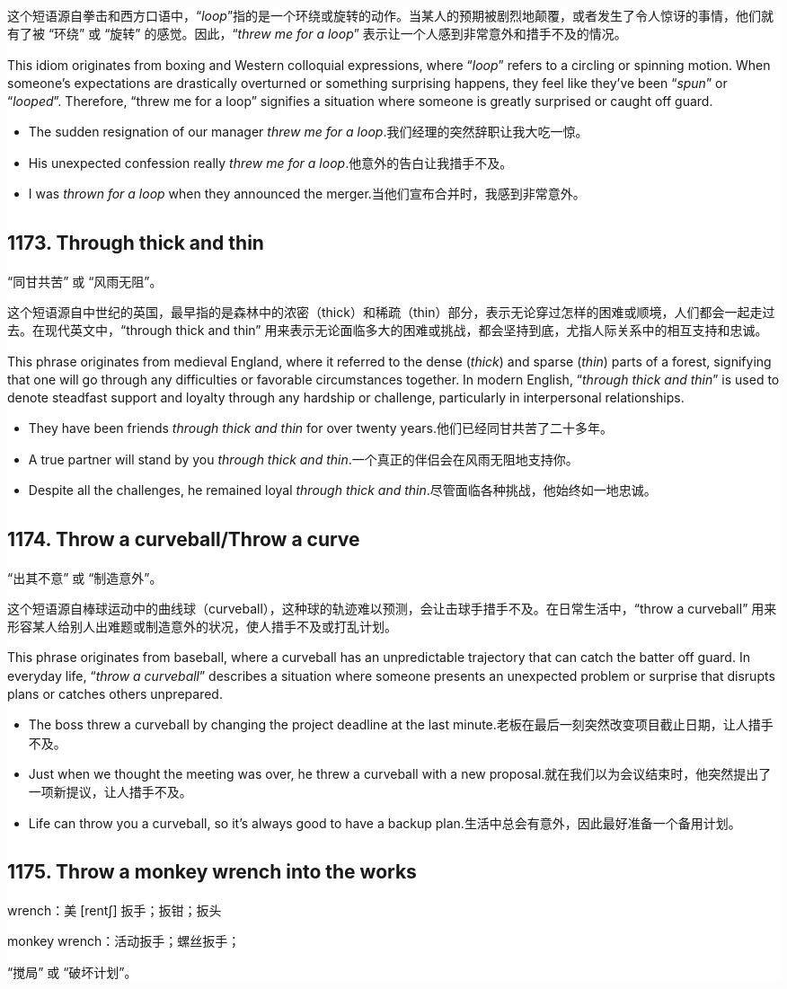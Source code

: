 这个短语源自拳击和西方口语中，“*loop*”指的是一个环绕或旋转的动作。当某人的预期被剧烈地颠覆，或者发生了令人惊讶的事情，他们就有了被 “环绕” 或 “旋转” 的感觉。因此，“*threw me for a loop*” 表示让一个人感到非常意外和措手不及的情况。

This idiom originates from boxing and Western colloquial expressions, where “*loop*” refers to a circling or spinning motion. When someone’s expectations are drastically overturned or something surprising happens, they feel like they’ve been “*spun*” or “*looped*”. Therefore, “threw me for a loop” signifies a situation where someone is greatly surprised or caught off guard.

- The sudden resignation of our manager *threw me for a loop*.我们经理的突然辞职让我大吃一惊。

- His unexpected confession really *threw me for a loop*.他意外的告白让我措手不及。

- I was *thrown for a loop* when they announced the merger.当他们宣布合并时，我感到非常意外。

## 1173. Through thick and thin

“同甘共苦” 或 “风雨无阻”。

这个短语源自中世纪的英国，最早指的是森林中的浓密（thick）和稀疏（thin）部分，表示无论穿过怎样的困难或顺境，人们都会一起走过去。在现代英文中，“through thick and thin” 用来表示无论面临多大的困难或挑战，都会坚持到底，尤指人际关系中的相互支持和忠诚。

This phrase originates from medieval England, where it referred to the dense (*thick*) and sparse (*thin*) parts of a forest, signifying that one will go through any difficulties or favorable circumstances together. In modern English, “*through thick and thin*” is used to denote steadfast support and loyalty through any hardship or challenge, particularly in interpersonal relationships.

- They have been friends *through thick and thin* for over twenty years.他们已经同甘共苦了二十多年。

- A true partner will stand by you *through thick and thin*.一个真正的伴侣会在风雨无阻地支持你。

- Despite all the challenges, he remained loyal *through thick and thin*.尽管面临各种挑战，他始终如一地忠诚。

## 1174. Throw a curveball/Throw a curve

“出其不意” 或 “制造意外”。

这个短语源自棒球运动中的曲线球（curveball），这种球的轨迹难以预测，会让击球手措手不及。在日常生活中，“throw a curveball” 用来形容某人给别人出难题或制造意外的状况，使人措手不及或打乱计划。

This phrase originates from baseball, where a curveball has an unpredictable trajectory that can catch the batter off guard. In everyday life, “*throw a curveball*” describes a situation where someone presents an unexpected problem or surprise that disrupts plans or catches others unprepared.

- The boss threw a curveball by changing the project deadline at the last minute.老板在最后一刻突然改变项目截止日期，让人措手不及。

- Just when we thought the meeting was over, he threw a curveball with a new proposal.就在我们以为会议结束时，他突然提出了一项新提议，让人措手不及。

- Life can throw you a curveball, so it’s always good to have a backup plan.生活中总会有意外，因此最好准备一个备用计划。

## 1175. Throw a monkey wrench into the works

wrench：美 [rentʃ] 扳手；扳钳；扳头

monkey wrench：活动扳手；螺丝扳手；

“搅局” 或 “破坏计划”。
